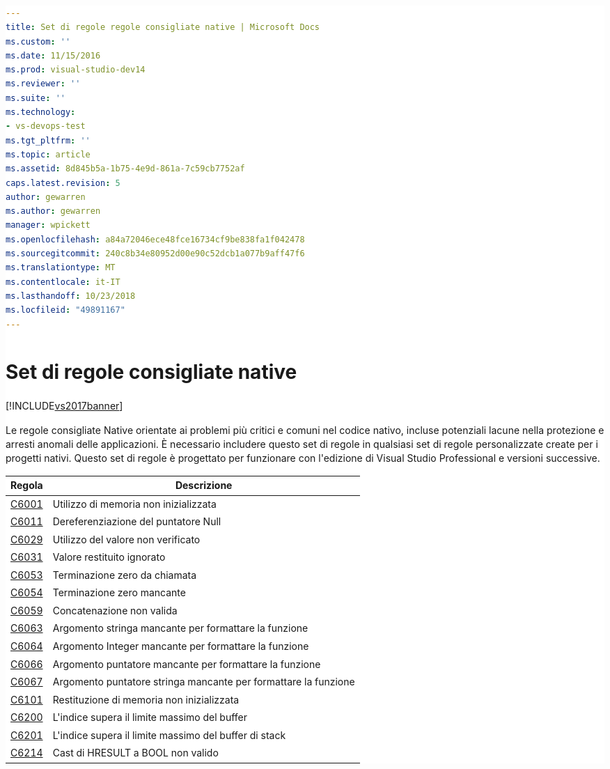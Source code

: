 ```yaml
---
title: Set di regole regole consigliate native | Microsoft Docs
ms.custom: ''
ms.date: 11/15/2016
ms.prod: visual-studio-dev14
ms.reviewer: ''
ms.suite: ''
ms.technology:
- vs-devops-test
ms.tgt_pltfrm: ''
ms.topic: article
ms.assetid: 8d845b5a-1b75-4e9d-861a-7c59cb7752af
caps.latest.revision: 5
author: gewarren
ms.author: gewarren
manager: wpickett
ms.openlocfilehash: a84a72046ece48fce16734cf9be838fa1f042478
ms.sourcegitcommit: 240c8b34e80952d00e90c52dcb1a077b9aff47f6
ms.translationtype: MT
ms.contentlocale: it-IT
ms.lasthandoff: 10/23/2018
ms.locfileid: "49891167"
---
```

# <a name="native-recommended-rules-rule-set"></a>Set di regole consigliate native
[!INCLUDE[vs2017banner](../includes/vs2017banner.md)]

Le regole consigliate Native orientate ai problemi più critici e comuni nel codice nativo, incluse potenziali lacune nella protezione e arresti anomali delle applicazioni.  È necessario includere questo set di regole in qualsiasi set di regole personalizzate create per i progetti nativi.  Questo set di regole è progettato per funzionare con l'edizione di Visual Studio Professional e versioni successive.  


|                                      Regola                                      |                                                             Descrizione                                                             |
|--------------------------------------------------------------------------------|-------------------------------------------------------------------------------------------------------------------------------------|
|                       [C6001](../code-quality/c6001.md)                        |                                                     Utilizzo di memoria non inizializzata                                                      |
|                       [C6011](../code-quality/c6011.md)                        |                                                     Dereferenziazione del puntatore Null                                                      |
|                       [C6029](../code-quality/c6029.md)                        |                                                       Utilizzo del valore non verificato                                                        |
|                       [C6031](../code-quality/c6031.md)                        |                                                        Valore restituito ignorato                                                         |
|                       [C6053](../code-quality/c6053.md)                        |                                                     Terminazione zero da chiamata                                                      |
|                       [C6054](../code-quality/c6054.md)                        |                                                      Terminazione zero mancante                                                       |
|                       [C6059](../code-quality/c6059.md)                        |                                                          Concatenazione non valida                                                          |
|                       [C6063](../code-quality/c6063.md)                        |                                             Argomento stringa mancante per formattare la funzione                                              |
|                       [C6064](../code-quality/c6064.md)                        |                                             Argomento Integer mancante per formattare la funzione                                             |
|                       [C6066](../code-quality/c6066.md)                        |                                             Argomento puntatore mancante per formattare la funzione                                             |
|                       [C6067](../code-quality/c6067.md)                        |                                         Argomento puntatore stringa mancante per formattare la funzione                                          |
|                       [C6101](../code-quality/c6101.md)                        |                                                   Restituzione di memoria non inizializzata                                                    |
|                       [C6200](../code-quality/c6200.md)                        |                                                    L'indice supera il limite massimo del buffer                                                     |
|                       [C6201](../code-quality/c6201.md)                        |                                                 L'indice supera il limite massimo del buffer di stack                                                  |
|                       [C6214](../code-quality/c6214.md)                        |                                                    Cast di HRESULT a BOOL non valido                                                     |